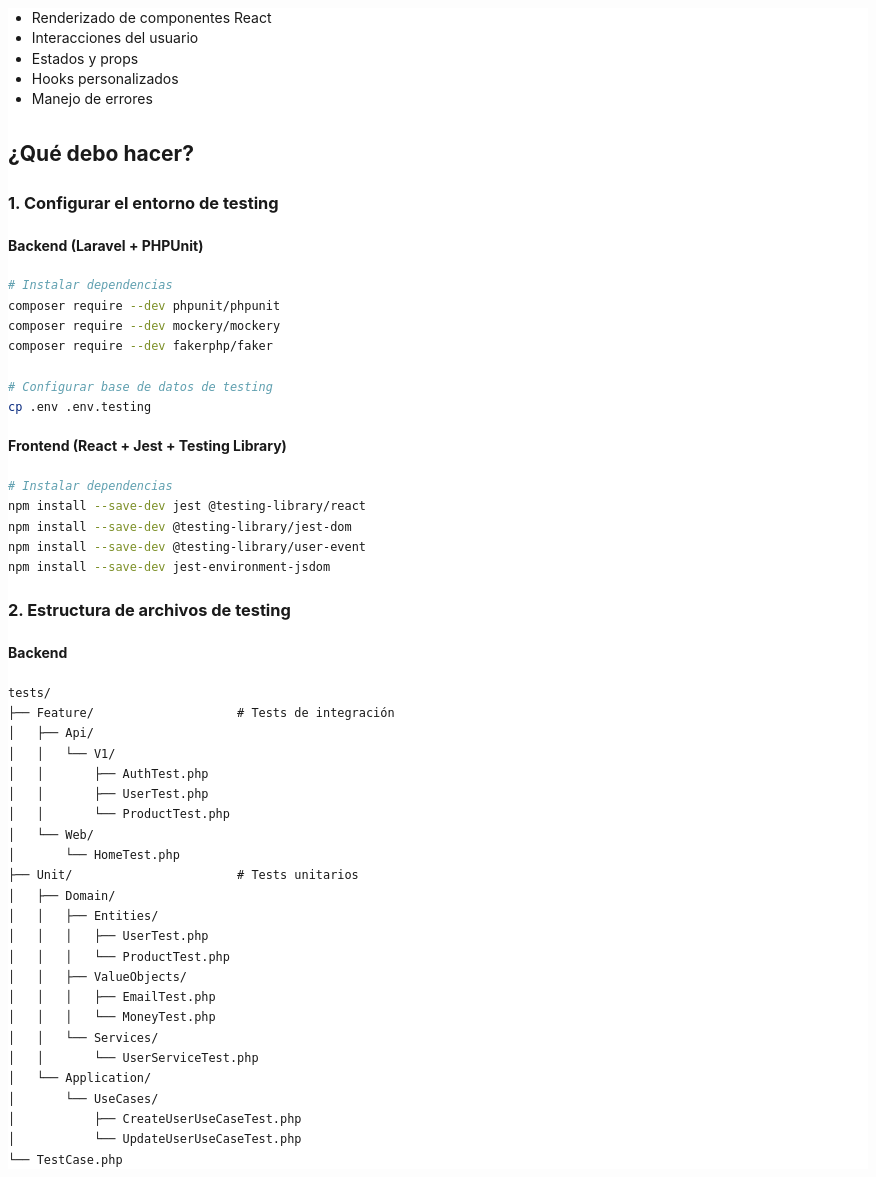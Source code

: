 - Renderizado de componentes React
- Interacciones del usuario
- Estados y props
- Hooks personalizados
- Manejo de errores

## ¿Qué debo hacer?

### 1. Configurar el entorno de testing

#### Backend (Laravel + PHPUnit)

```bash
# Instalar dependencias
composer require --dev phpunit/phpunit
composer require --dev mockery/mockery
composer require --dev fakerphp/faker

# Configurar base de datos de testing
cp .env .env.testing
```

#### Frontend (React + Jest + Testing Library)

```bash
# Instalar dependencias
npm install --save-dev jest @testing-library/react
npm install --save-dev @testing-library/jest-dom
npm install --save-dev @testing-library/user-event
npm install --save-dev jest-environment-jsdom
```

### 2. Estructura de archivos de testing

#### Backend

```
tests/
├── Feature/                    # Tests de integración
│   ├── Api/
│   │   └── V1/
│   │       ├── AuthTest.php
│   │       ├── UserTest.php
│   │       └── ProductTest.php
│   └── Web/
│       └── HomeTest.php
├── Unit/                       # Tests unitarios
│   ├── Domain/
│   │   ├── Entities/
│   │   │   ├── UserTest.php
│   │   │   └── ProductTest.php
│   │   ├── ValueObjects/
│   │   │   ├── EmailTest.php
│   │   │   └── MoneyTest.php
│   │   └── Services/
│   │       └── UserServiceTest.php
│   └── Application/
│       └── UseCases/
│           ├── CreateUserUseCaseTest.php
│           └── UpdateUserUseCaseTest.php
└── TestCase.php
```
